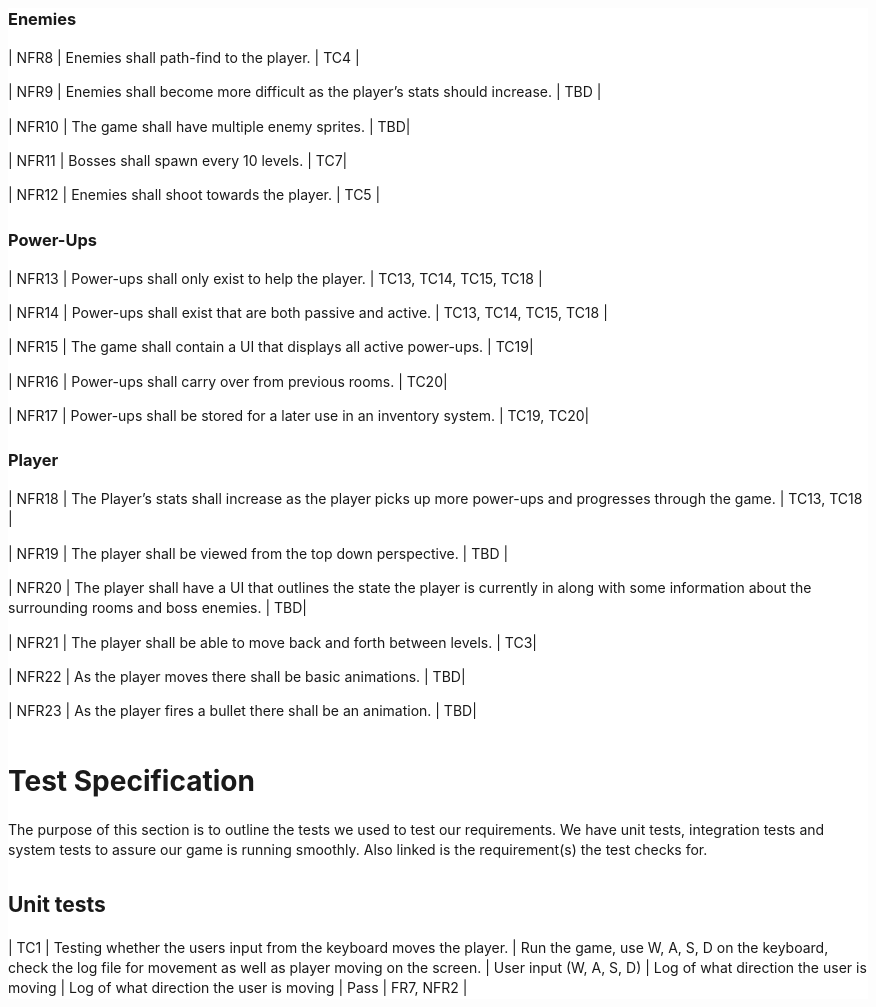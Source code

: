 ### Enemies

| NFR8 | Enemies shall path-find to the player. | TC4 |

| NFR9 | Enemies shall become more difficult as the player’s stats should increase. | TBD |

| NFR10 | The game shall have multiple enemy sprites. | TBD|

| NFR11 | Bosses shall spawn every 10 levels. | TC7|

| NFR12 | Enemies shall shoot towards the player. | TC5 |

### Power-Ups

| NFR13 | Power-ups shall only exist to help the player. | TC13, TC14, TC15, TC18 |

| NFR14 | Power-ups shall exist that are both passive and active. | TC13, TC14, TC15, TC18 |

| NFR15 | The game shall contain a UI that displays all active power-ups. | TC19|

| NFR16 | Power-ups shall carry over from previous rooms. | TC20|

| NFR17 | Power-ups shall be stored for a later use in an inventory system. | TC19, TC20|

### Player

| NFR18 | The Player’s stats shall increase as the player picks up more power-ups and progresses through the game. |  TC13, TC18 |

| NFR19 | The player shall be viewed from the top down perspective. | TBD |

| NFR20 | The player shall have a UI that outlines the state the player is currently in along with some information about the surrounding rooms and boss enemies. | TBD|

| NFR21 | The player shall be able to move back and forth between levels. | TC3|

| NFR22 | As the player moves there shall be basic animations. | TBD|

| NFR23 | As the player fires a bullet there shall be an animation. | TBD|

# Test Specification
The purpose of this section is to outline the tests we used to test our requirements. We have unit tests, integration tests and system tests to assure our game is running smoothly. Also linked is the requirement(s) the test checks for. 
## Unit tests
| TC1 | Testing whether the users input from the keyboard moves the player. | Run the game, use W, A, S, D on the keyboard, check the log file for movement as well as player moving on the screen. | User input (W, A, S, D) | Log of what direction the user is moving | Log of what direction the user is moving | Pass | FR7, NFR2 |
